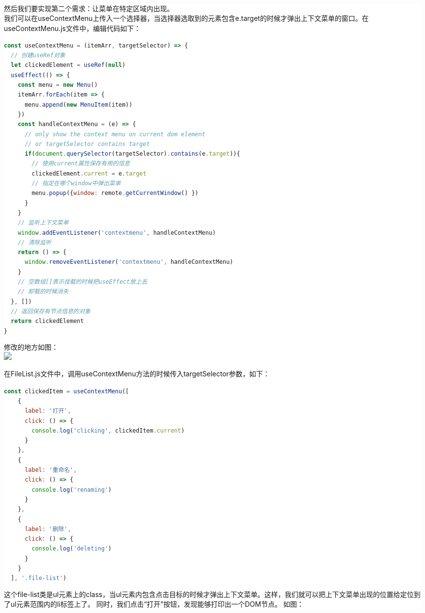 然后我们要实现第二个需求：让菜单在特定区域内出现。  
我们可以在useContextMenu上传入一个选择器，当选择器选取到的元素包含e.target的时候才弹出上下文菜单的窗口。在useContextMenu.js文件中，编辑代码如下：  

```javascript
const useContextMenu = (itemArr, targetSelector) => {
  // 创建useRef对象
  let clickedElement = useRef(null)
  useEffect(() => {
    const menu = new Menu()
    itemArr.forEach(item => {
      menu.append(new MenuItem(item))
    })
    const handleContextMenu = (e) => {
      // only show the context menu on current dom element
      // or targetSelector contains target
      if(document.querySelector(targetSelector).contains(e.target)){
        // 使用current属性保存有用的信息
        clickedElement.current = e.target
        // 指定在哪个window中弹出菜单
        menu.popup({window: remote.getCurrentWindow() })
      }
    }
    // 监听上下文菜单
    window.addEventListener('contextmenu', handleContextMenu)
    // 清除监听
    return () => {
      window.removeEventListener('contextmenu', handleContextMenu)
    }
    // 空数组[]表示挂载的时候把useEffect放上去
    // 卸载的时候消失
  }, [])
  // 返回保存有节点信息的对象
  return clickedElement
}
```
修改的地方如图：  
![](https://tva1.sinaimg.cn/large/008eGmZEly1gnyfoaiip0j315z0u0dhx.jpg)

在FileList.js文件中，调用useContextMenu方法的时候传入targetSelector参数，如下：  

```javascript
const clickedItem = useContextMenu([
    {
      label: '打开',
      click: () => {
        console.log('clicking', clickedItem.current)
      }
    },
    {
      label: '重命名',
      click: () => {
        console.log('renaming')
      }
    },
    {
      label: '删除',
      click: () => {
        console.log('deleting')
      }
    }
  ], '.file-list')
```
这个file-list类是ul元素上的class，当ul元素内包含点击目标的时候才弹出上下文菜单。这样，我们就可以把上下文菜单出现的位置给定位到了ul元素范围内的li标签上了。 同时，我们点击“打开”按钮，发现能够打印出一个DOM节点。 如图：  
